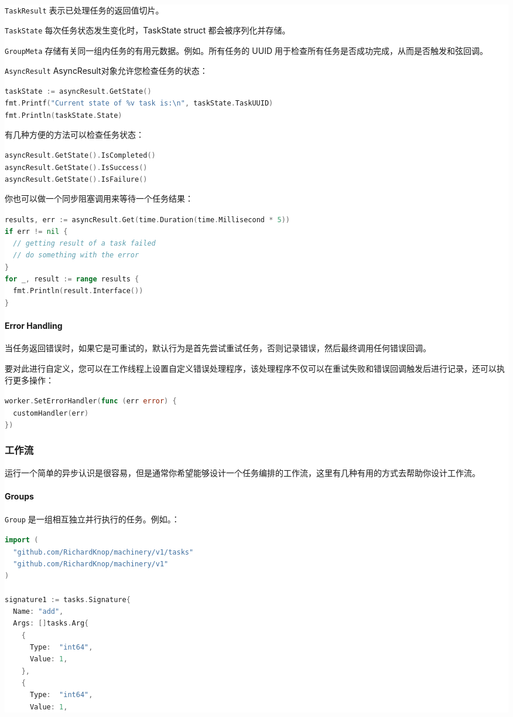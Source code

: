`TaskResult` 表示已处理任务的返回值切片。

`TaskState` 每次任务状态发生变化时，TaskState struct 都会被序列化并存储。

`GroupMeta` 存储有关同一组内任务的有用元数据。例如。所有任务的 UUID 用于检查所有任务是否成功完成，从而是否触发和弦回调。

`AsyncResult` AsyncResult对象允许您检查任务的状态：

```go
taskState := asyncResult.GetState()
fmt.Printf("Current state of %v task is:\n", taskState.TaskUUID)
fmt.Println(taskState.State)
```

有几种方便的方法可以检查任务状态：

```go
asyncResult.GetState().IsCompleted()
asyncResult.GetState().IsSuccess()
asyncResult.GetState().IsFailure()
```

你也可以做一个同步阻塞调用来等待一个任务结果：

```go
results, err := asyncResult.Get(time.Duration(time.Millisecond * 5))
if err != nil {
  // getting result of a task failed
  // do something with the error
}
for _, result := range results {
  fmt.Println(result.Interface())
}
```

#### Error Handling

当任务返回错误时，如果它是可重试的，默认行为是首先尝试重试任务，否则记录错误，然后最终调用任何错误回调。

要对此进行自定义，您可以在工作线程上设置自定义错误处理程序，该处理程序不仅可以在重试失败和错误回调触发后进行记录，还可以执行更多操作：

```go
worker.SetErrorHandler(func (err error) {
  customHandler(err)
})
```

### 工作流

运行一个简单的异步认识是很容易，但是通常你希望能够设计一个任务编排的工作流，这里有几种有用的方式去帮助你设计工作流。

#### Groups

`Group` 是一组相互独立并行执行的任务。例如。：

```go
import (
  "github.com/RichardKnop/machinery/v1/tasks"
  "github.com/RichardKnop/machinery/v1"
)

signature1 := tasks.Signature{
  Name: "add",
  Args: []tasks.Arg{
    {
      Type:  "int64",
      Value: 1,
    },
    {
      Type:  "int64",
      Value: 1,
```